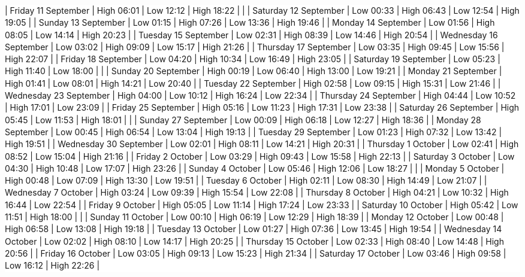 | Friday 11 September | High 06:01 | Low 12:12 | High 18:22 |  | 
| Saturday 12 September | Low 00:33 | High 06:43 | Low 12:54 | High 19:05 | 
| Sunday 13 September | Low 01:15 | High 07:26 | Low 13:36 | High 19:46 | 
| Monday 14 September | Low 01:56 | High 08:05 | Low 14:14 | High 20:23 | 
| Tuesday 15 September | Low 02:31 | High 08:39 | Low 14:46 | High 20:54 | 
| Wednesday 16 September | Low 03:02 | High 09:09 | Low 15:17 | High 21:26 | 
| Thursday 17 September | Low 03:35 | High 09:45 | Low 15:56 | High 22:07 | 
| Friday 18 September | Low 04:20 | High 10:34 | Low 16:49 | High 23:05 | 
| Saturday 19 September | Low 05:23 | High 11:40 | Low 18:00 |  | 
| Sunday 20 September | High 00:19 | Low 06:40 | High 13:00 | Low 19:21 | 
| Monday 21 September | High 01:41 | Low 08:01 | High 14:21 | Low 20:40 | 
| Tuesday 22 September | High 02:58 | Low 09:15 | High 15:31 | Low 21:46 | 
| Wednesday 23 September | High 04:00 | Low 10:12 | High 16:24 | Low 22:34 | 
| Thursday 24 September | High 04:44 | Low 10:52 | High 17:01 | Low 23:09 | 
| Friday 25 September | High 05:16 | Low 11:23 | High 17:31 | Low 23:38 | 
| Saturday 26 September | High 05:45 | Low 11:53 | High 18:01 |  | 
| Sunday 27 September | Low 00:09 | High 06:18 | Low 12:27 | High 18:36 | 
| Monday 28 September | Low 00:45 | High 06:54 | Low 13:04 | High 19:13 | 
| Tuesday 29 September | Low 01:23 | High 07:32 | Low 13:42 | High 19:51 | 
| Wednesday 30 September | Low 02:01 | High 08:11 | Low 14:21 | High 20:31 | 
| Thursday 1 October | Low 02:41 | High 08:52 | Low 15:04 | High 21:16 | 
| Friday 2 October | Low 03:29 | High 09:43 | Low 15:58 | High 22:13 | 
| Saturday 3 October | Low 04:30 | High 10:48 | Low 17:07 | High 23:26 | 
| Sunday 4 October | Low 05:46 | High 12:06 | Low 18:27 |  | 
| Monday 5 October | High 00:48 | Low 07:09 | High 13:30 | Low 19:51 | 
| Tuesday 6 October | High 02:11 | Low 08:30 | High 14:49 | Low 21:07 | 
| Wednesday 7 October | High 03:24 | Low 09:39 | High 15:54 | Low 22:08 | 
| Thursday 8 October | High 04:21 | Low 10:32 | High 16:44 | Low 22:54 | 
| Friday 9 October | High 05:05 | Low 11:14 | High 17:24 | Low 23:33 | 
| Saturday 10 October | High 05:42 | Low 11:51 | High 18:00 |  | 
| Sunday 11 October | Low 00:10 | High 06:19 | Low 12:29 | High 18:39 | 
| Monday 12 October | Low 00:48 | High 06:58 | Low 13:08 | High 19:18 | 
| Tuesday 13 October | Low 01:27 | High 07:36 | Low 13:45 | High 19:54 | 
| Wednesday 14 October | Low 02:02 | High 08:10 | Low 14:17 | High 20:25 | 
| Thursday 15 October | Low 02:33 | High 08:40 | Low 14:48 | High 20:56 | 
| Friday 16 October | Low 03:05 | High 09:13 | Low 15:23 | High 21:34 | 
| Saturday 17 October | Low 03:46 | High 09:58 | Low 16:12 | High 22:26 | 